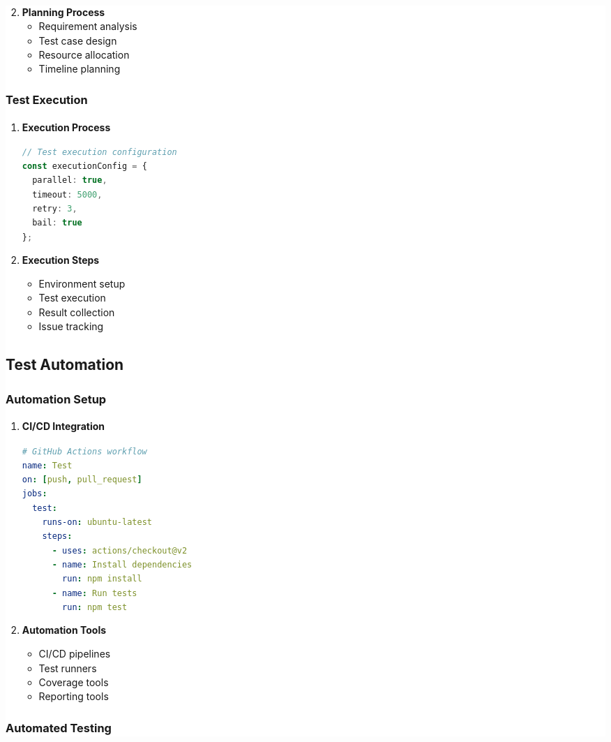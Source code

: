 2. **Planning Process**
   - Requirement analysis
   - Test case design
   - Resource allocation
   - Timeline planning

### Test Execution

1. **Execution Process**
   ```typescript
   // Test execution configuration
   const executionConfig = {
     parallel: true,
     timeout: 5000,
     retry: 3,
     bail: true
   };
   ```

2. **Execution Steps**
   - Environment setup
   - Test execution
   - Result collection
   - Issue tracking

## Test Automation

### Automation Setup

1. **CI/CD Integration**
   ```yaml
   # GitHub Actions workflow
   name: Test
   on: [push, pull_request]
   jobs:
     test:
       runs-on: ubuntu-latest
       steps:
         - uses: actions/checkout@v2
         - name: Install dependencies
           run: npm install
         - name: Run tests
           run: npm test
   ```

2. **Automation Tools**
   - CI/CD pipelines
   - Test runners
   - Coverage tools
   - Reporting tools

### Automated Testing
